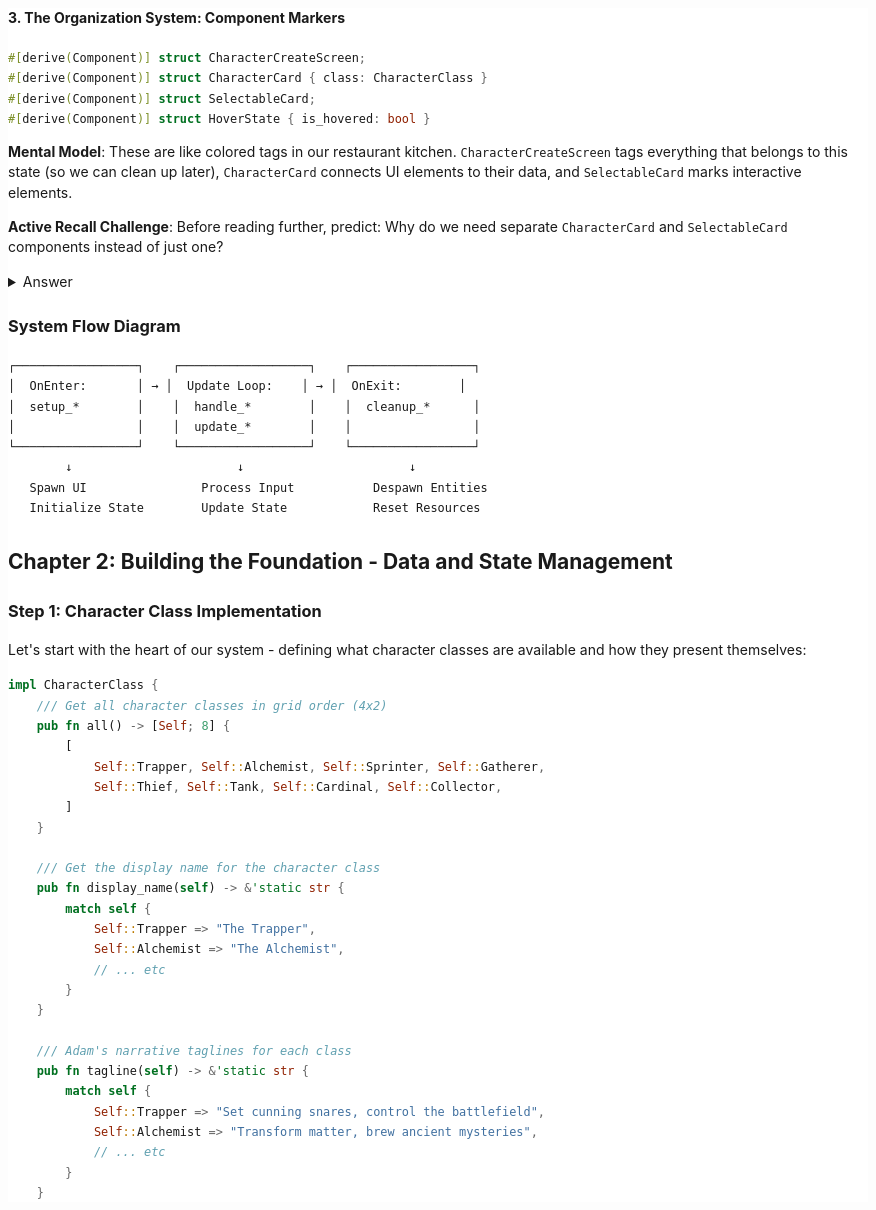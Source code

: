 #### 3. The Organization System: Component Markers

```rust
#[derive(Component)] struct CharacterCreateScreen;
#[derive(Component)] struct CharacterCard { class: CharacterClass }
#[derive(Component)] struct SelectableCard;
#[derive(Component)] struct HoverState { is_hovered: bool }
```

**Mental Model**: These are like colored tags in our restaurant kitchen. `CharacterCreateScreen` tags everything that belongs to this state (so we can clean up later), `CharacterCard` connects UI elements to their data, and `SelectableCard` marks interactive elements.

**Active Recall Challenge**: Before reading further, predict: Why do we need separate `CharacterCard` and `SelectableCard` components instead of just one?

<details><summary>Answer</summary></details>

### System Flow Diagram

```
┌─────────────────┐    ┌──────────────────┐    ┌─────────────────┐
│  OnEnter:       │ → │  Update Loop:    │ → │  OnExit:        │
│  setup_*        │    │  handle_*        │    │  cleanup_*      │
│                 │    │  update_*        │    │                 │
└─────────────────┘    └──────────────────┘    └─────────────────┘
        ↓                       ↓                       ↓
   Spawn UI                Process Input           Despawn Entities
   Initialize State        Update State            Reset Resources
```

## Chapter 2: Building the Foundation - Data and State Management

### Step 1: Character Class Implementation

Let's start with the heart of our system - defining what character classes are available and how they present themselves:

```rust
impl CharacterClass {
    /// Get all character classes in grid order (4x2)
    pub fn all() -> [Self; 8] {
        [
            Self::Trapper, Self::Alchemist, Self::Sprinter, Self::Gatherer,
            Self::Thief, Self::Tank, Self::Cardinal, Self::Collector,
        ]
    }
    
    /// Get the display name for the character class
    pub fn display_name(self) -> &'static str {
        match self {
            Self::Trapper => "The Trapper",
            Self::Alchemist => "The Alchemist",
            // ... etc
        }
    }
    
    /// Adam's narrative taglines for each class
    pub fn tagline(self) -> &'static str {
        match self {
            Self::Trapper => "Set cunning snares, control the battlefield",
            Self::Alchemist => "Transform matter, brew ancient mysteries",
            // ... etc
        }
    }
```